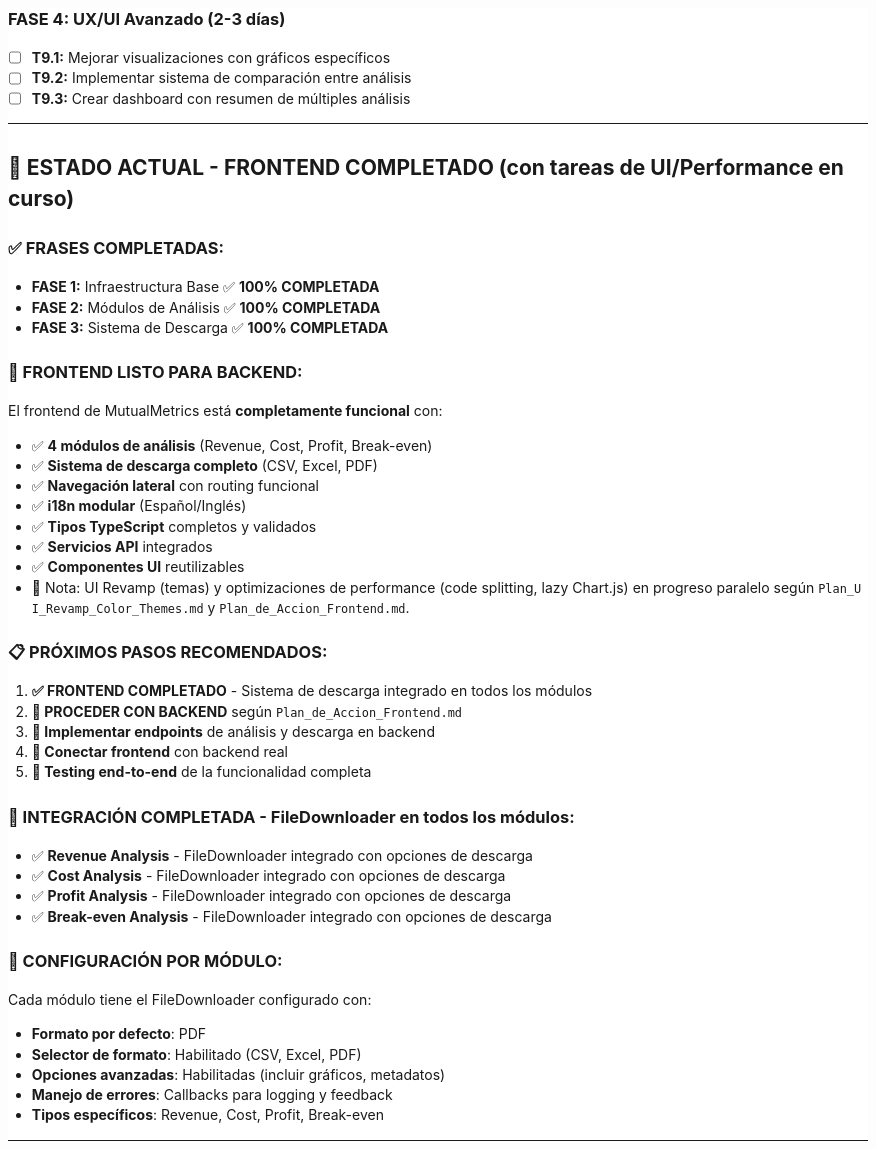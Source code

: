 ### **FASE 4: UX/UI Avanzado** (2-3 días)
- [ ] **T9.1:** Mejorar visualizaciones con gráficos específicos
- [ ] **T9.2:** Implementar sistema de comparación entre análisis
- [ ] **T9.3:** Crear dashboard con resumen de múltiples análisis

---

## 🎉 **ESTADO ACTUAL - FRONTEND COMPLETADO (con tareas de UI/Performance en curso)**

### **✅ FRASES COMPLETADAS:**
- **FASE 1:** Infraestructura Base ✅ **100% COMPLETADA**
- **FASE 2:** Módulos de Análisis ✅ **100% COMPLETADA**
- **FASE 3:** Sistema de Descarga ✅ **100% COMPLETADA**

### **🚀 FRONTEND LISTO PARA BACKEND:**
El frontend de MutualMetrics está **completamente funcional** con:
- ✅ **4 módulos de análisis** (Revenue, Cost, Profit, Break-even)
- ✅ **Sistema de descarga completo** (CSV, Excel, PDF)
- ✅ **Navegación lateral** con routing funcional
- ✅ **i18n modular** (Español/Inglés)
- ✅ **Tipos TypeScript** completos y validados
- ✅ **Servicios API** integrados
- ✅ **Componentes UI** reutilizables
 - 🔧 Nota: UI Revamp (temas) y optimizaciones de performance (code splitting, lazy Chart.js) en progreso paralelo según `Plan_UI_Revamp_Color_Themes.md` y `Plan_de_Accion_Frontend.md`.

### **📋 PRÓXIMOS PASOS RECOMENDADOS:**
1. **✅ FRONTEND COMPLETADO** - Sistema de descarga integrado en todos los módulos
2. **🚀 PROCEDER CON BACKEND** según `Plan_de_Accion_Frontend.md`
3. **🔌 Implementar endpoints** de análisis y descarga en backend
4. **🔗 Conectar frontend** con backend real
5. **🧪 Testing end-to-end** de la funcionalidad completa

### **🎯 INTEGRACIÓN COMPLETADA - FileDownloader en todos los módulos:**
- ✅ **Revenue Analysis** - FileDownloader integrado con opciones de descarga
- ✅ **Cost Analysis** - FileDownloader integrado con opciones de descarga  
- ✅ **Profit Analysis** - FileDownloader integrado con opciones de descarga
- ✅ **Break-even Analysis** - FileDownloader integrado con opciones de descarga

### **🔧 CONFIGURACIÓN POR MÓDULO:**
Cada módulo tiene el FileDownloader configurado con:
- **Formato por defecto**: PDF
- **Selector de formato**: Habilitado (CSV, Excel, PDF)
- **Opciones avanzadas**: Habilitadas (incluir gráficos, metadatos)
- **Manejo de errores**: Callbacks para logging y feedback
- **Tipos específicos**: Revenue, Cost, Profit, Break-even

---